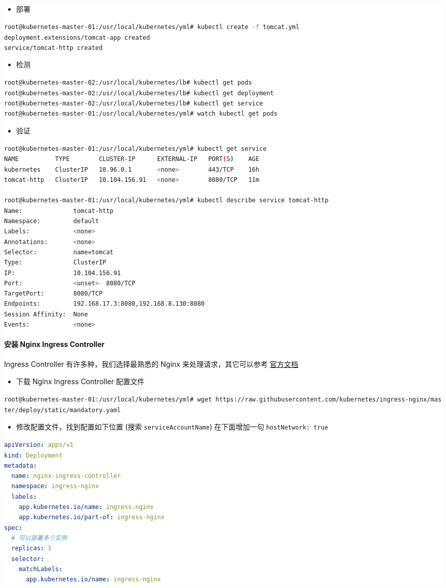 - 部署

```bash
root@kubernetes-master-01:/usr/local/kubernetes/yml# kubectl create -f tomcat.yml 
deployment.extensions/tomcat-app created
service/tomcat-http created
```

- 检测

```bash
root@kubernetes-master-02:/usr/local/kubernetes/lb# kubectl get pods
root@kubernetes-master-02:/usr/local/kubernetes/lb# kubectl get deployment
root@kubernetes-master-02:/usr/local/kubernetes/lb# kubectl get service
root@kubernetes-master-01:/usr/local/kubernetes/yml# watch kubectl get pods
```

- 验证

```bash
root@kubernetes-master-01:/usr/local/kubernetes/yml# kubectl get service
NAME          TYPE        CLUSTER-IP      EXTERNAL-IP   PORT(S)    AGE
kubernetes    ClusterIP   10.96.0.1       <none>        443/TCP    16h
tomcat-http   ClusterIP   10.104.156.91   <none>        8080/TCP   11m

root@kubernetes-master-01:/usr/local/kubernetes/yml# kubectl describe service tomcat-http
Name:              tomcat-http
Namespace:         default
Labels:            <none>
Annotations:       <none>
Selector:          name=tomcat
Type:              ClusterIP
IP:                10.104.156.91
Port:              <unset>  8080/TCP
TargetPort:        8080/TCP
Endpoints:         192.168.17.3:8080,192.168.8.130:8080 
Session Affinity:  None
Events:            <none>
```



#### 安装 Nginx Ingress Controller

Ingress Controller 有许多种，我们选择最熟悉的 Nginx 来处理请求，其它可以参考 [官方文档](https://kubernetes.io/docs/concepts/services-networking/ingress-controllers/)

- 下载 Nginx Ingress Controller 配置文件

```bash
root@kubernetes-master-01:/usr/local/kubernetes/yml# wget https://raw.githubusercontent.com/kubernetes/ingress-nginx/master/deploy/static/mandatory.yaml
```

- 修改配置文件，找到配置如下位置 (搜索 `serviceAccountName`) 在下面增加一句 `hostNetwork: true`

```yaml
apiVersion: apps/v1
kind: Deployment
metadata:
  name: nginx-ingress-controller
  namespace: ingress-nginx
  labels:
    app.kubernetes.io/name: ingress-nginx
    app.kubernetes.io/part-of: ingress-nginx
spec:
  # 可以部署多个实例
  replicas: 1
  selector:
    matchLabels:
      app.kubernetes.io/name: ingress-nginx
```